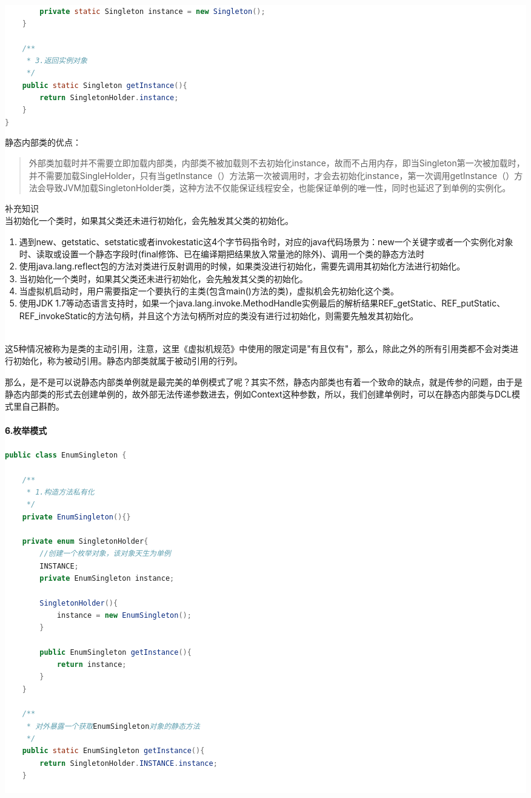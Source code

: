 ```java
        private static Singleton instance = new Singleton();
    }

    /**
     * 3.返回实例对象
     */
    public static Singleton getInstance(){
        return SingletonHolder.instance;
    }
}

```

静态内部类的优点：
> 外部类加载时并不需要立即加载内部类，内部类不被加载则不去初始化instance，故而不占用内存，即当Singleton第一次被加载时，并不需要加载SingleHolder，只有当getInstance（）方法第一次被调用时，才会去初始化instance，第一次调用getInstance（）方法会导致JVM加载SingletonHolder类，这种方法不仅能保证线程安全，也能保证单例的唯一性，同时也延迟了到单例的实例化。


补充知识<br />当初始化一个类时，如果其父类还未进行初始化，会先触发其父类的初始化。

1. 遇到new、getstatic、setstatic或者invokestatic这4个字节码指令时，对应的java代码场景为：new一个关键字或者一个实例化对象时、读取或设置一个静态字段时(final修饰、已在编译期把结果放入常量池的除外)、调用一个类的静态方法时
1. 使用java.lang.reflect包的方法对类进行反射调用的时候，如果类没进行初始化，需要先调用其初始化方法进行初始化。
1. 当初始化一个类时，如果其父类还未进行初始化，会先触发其父类的初始化。
1. 当虚拟机启动时，用户需要指定一个要执行的主类(包含main()方法的类)，虚拟机会先初始化这个类。
1. 使用JDK 1.7等动态语言支持时，如果一个java.lang.invoke.MethodHandle实例最后的解析结果REF_getStatic、REF_putStatic、REF_invokeStatic的方法句柄，并且这个方法句柄所对应的类没有进行过初始化，则需要先触发其初始化。

<br />这5种情况被称为是类的主动引用，注意，这里《虚拟机规范》中使用的限定词是"有且仅有"，那么，除此之外的所有引用类都不会对类进行初始化，称为被动引用。静态内部类就属于被动引用的行列。

那么，是不是可以说静态内部类单例就是最完美的单例模式了呢？其实不然，静态内部类也有着一个致命的缺点，就是传参的问题，由于是静态内部类的形式去创建单例的，故外部无法传递参数进去，例如Context这种参数，所以，我们创建单例时，可以在静态内部类与DCL模式里自己斟酌。


<a name="VVzNi"></a>
####  6.枚举模式

```java
public class EnumSingleton {

    /**
     * 1.构造方法私有化
     */
    private EnumSingleton(){}

    private enum SingletonHolder{
        //创建一个枚举对象，该对象天生为单例
        INSTANCE;
        private EnumSingleton instance;

        SingletonHolder(){
            instance = new EnumSingleton();
        }

        public EnumSingleton getInstance(){
            return instance;
        }
    }

    /**
     * 对外暴露一个获取EnumSingleton对象的静态方法
     */
    public static EnumSingleton getInstance(){
        return SingletonHolder.INSTANCE.instance;
    }
    
```